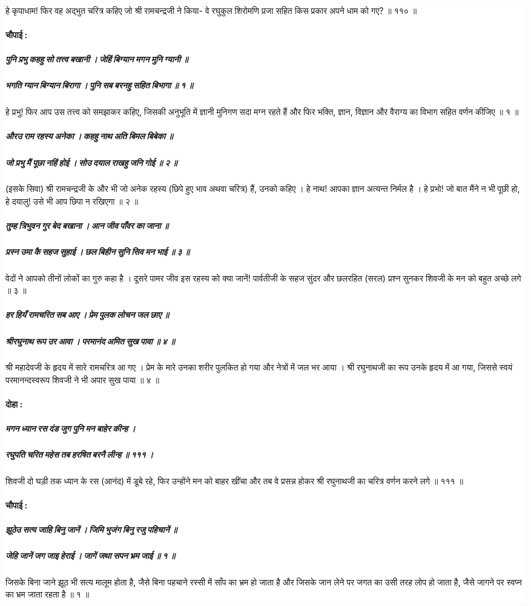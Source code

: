 हे कृपाधाम! फिर वह अद्भुत चरित्र कहिए जो श्री रामचन्द्रजी ने किया- वे रघुकुल शिरोमणि प्रजा सहित किस प्रकार अपने धाम को गए? ॥ ११० ॥

#### चौपाई :

##### पुनि प्रभु कहहु सो तत्त्व बखानी । जेहिं बिग्यान मगन मुनि ग्यानी ॥
##### भगति ग्यान बिग्यान बिरागा । पुनि सब बरनहु सहित बिभागा ॥ १ ॥

हे प्रभु! फिर आप उस तत्त्व को समझाकर कहिए, जिसकी अनुभूति में ज्ञानी मुनिगण सदा मग्न रहते हैं और फिर भक्ति, ज्ञान, विज्ञान और वैराग्य का विभाग सहित वर्णन कीजिए ॥ १ ॥

##### औरउ राम रहस्य अनेका । कहहु नाथ अति बिमल बिबेका ॥
##### जो प्रभु मैं पूछा नहिं होई । सोउ दयाल राखहु जनि गोई ॥ २ ॥

(इसके सिवा) श्री रामचन्द्रजी के और भी जो अनेक रहस्य (छिपे हुए भाव अथवा चरित्र) हैं, उनको कहिए । हे नाथ! आपका ज्ञान अत्यन्त निर्मल है । हे प्रभो! जो बात मैंने न भी पूछी हो, हे दयालु! उसे भी आप छिपा न रखिएगा ॥ २ ॥

##### तुम्ह त्रिभुवन गुर बेद बखाना । आन जीव पाँवर का जाना ॥
##### प्रस्न उमा कै सहज सुहाई । छल बिहीन सुनि सिव मन भाई ॥ ३ ॥

वेदों ने आपको तीनों लोकों का गुरु कहा है । दूसरे पामर जीव इस रहस्य को क्या जानें! पार्वतीजी के सहज सुंदर और छलरहित (सरल) प्रश्न सुनकर शिवजी के मन को बहुत अच्छे लगे ॥ ३ ॥

##### हर हियँ रामचरित सब आए । प्रेम पुलक लोचन जल छाए ॥
##### श्रीरघुनाथ रूप उर आवा । परमानंद अमित सुख पावा ॥ ४ ॥

श्री महादेवजी के हृदय में सारे रामचरित्र आ गए । प्रेम के मारे उनका शरीर पुलकित हो गया और नेत्रों में जल भर आया । श्री रघुनाथजी का रूप उनके हृदय में आ गया, जिससे स्वयं परमानन्दस्वरूप शिवजी ने भी अपार सुख पाया ॥ ४ ॥

#### दोहा :

##### मगन ध्यान रस दंड जुग पुनि मन बाहेर कीन्ह ।
##### रघुपति चरित महेस तब हरषित बरनै लीन्ह ॥ १११ ।

शिवजी दो घड़ी तक ध्यान के रस (आनंद) में डूबे रहे, फिर उन्होंने मन को बाहर खींचा और तब वे प्रसन्न होकर श्री रघुनाथजी का चरित्र वर्णन करने लगे ॥ १११ ॥

#### चौपाई :

##### झूठेउ सत्य जाहि बिनु जानें । जिमि भुजंग बिनु रजु पहिचानें ॥
##### जेहि जानें जग जाइ हेराई । जागें जथा सपन भ्रम जाई ॥ १ ॥

जिसके बिना जाने झूठ भी सत्य मालूम होता है, जैसे बिना पहचाने रस्सी में साँप का भ्रम हो जाता है और जिसके जान लेने पर जगत का उसी तरह लोप हो जाता है, जैसे जागने पर स्वप्न का भ्रम जाता रहता है ॥ १ ॥

